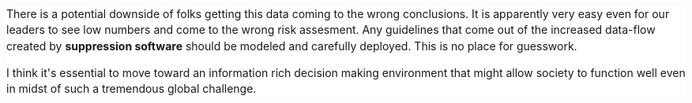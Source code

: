 There is a potential downside of folks getting this data coming to the
wrong conclusions. It is apparently very easy even for our leaders to
see low numbers and come to the wrong risk assesment. Any guidelines
that come out of the increased data-flow created by **suppression
software** should be modeled and carefully deployed. This is no place
for guesswork.

I think it's essential to move toward an information rich decision
making environment that might allow society to function well even in
midst of such a tremendous global challenge.

[suppression]: https://www.theatlantic.com/ideas/archive/2020/03/how-we-beat-coronavirus/608389/
[zero-cases]: https://www.theguardian.com/world/2020/mar/19/china-reports-no-domestic-cases-of-coronavirus-for-first-time-since-outbreak-began

